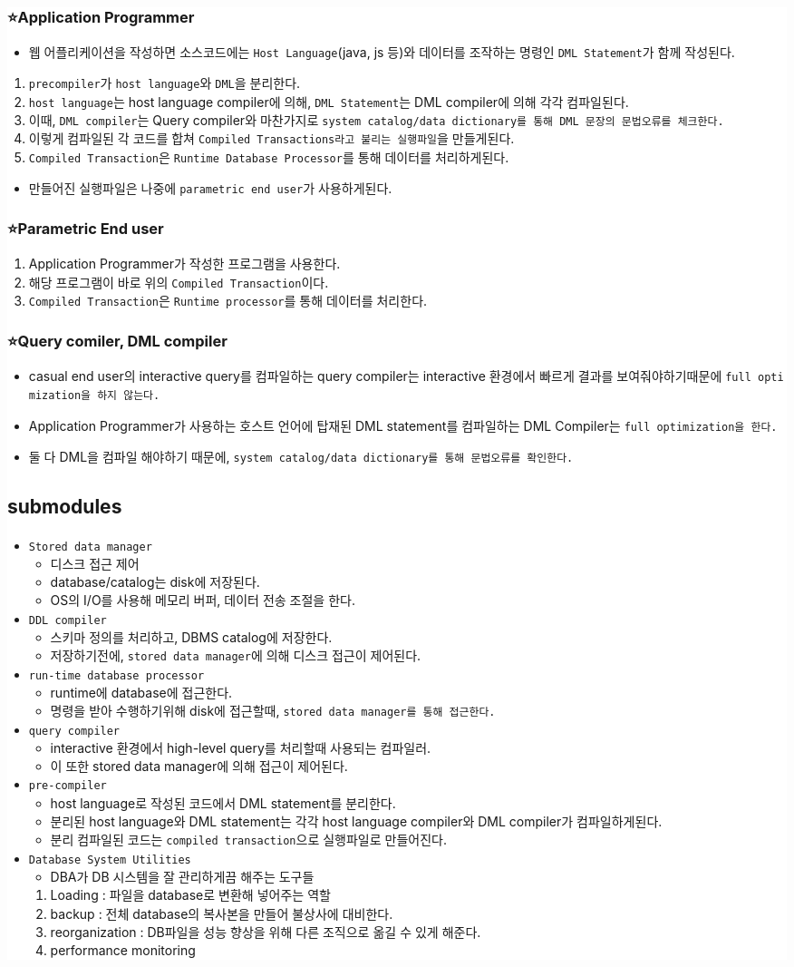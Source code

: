 ### ⭐️Application Programmer

- 웹 어플리케이션을 작성하면 소스코드에는 `Host Language`(java, js 등)와 데이터를 조작하는 명령인 `DML Statement`가 함께  작성된다.

1. `precompiler`가 `host language`와 `DML`을 분리한다.
2. `host language`는 host language compiler에 의해, `DML Statement`는 DML compiler에 의해 각각 컴파일된다.
3. 이때, `DML compiler`는 Query compiler와 마찬가지로 `system catalog/data dictionary를 통해 DML 문장의 문법오류를 체크한다.`
4. 이렇게 컴파일된 각 코드를 합쳐 `Compiled Transactions라고 불리는 실행파일`을 만들게된다.
5. `Compiled Transaction`은  `Runtime Database Processor`를 통해 데이터를 처리하게된다.

- 만들어진 실행파일은 나중에 `parametric end user`가 사용하게된다.


### ⭐️Parametric End user

1. Application Programmer가 작성한 프로그램을 사용한다.
2. 해당 프로그램이 바로 위의 `Compiled Transaction`이다.
3. `Compiled Transaction`은 `Runtime processor`를 통해 데이터를 처리한다.


### ⭐️Query comiler, DML compiler

- casual end user의 interactive query를 컴파일하는 query compiler는 interactive 환경에서 빠르게 결과를 보여줘야하기때문에 `full optimization을 하지 않는다.`

- Application Programmer가 사용하는 호스트 언어에 탑재된 DML statement를 컴파일하는 DML Compiler는 `full optimization을 한다.`

- 둘 다 DML을 컴파일 해야하기 때문에, `system catalog/data dictionary를 통해 문법오류를 확인한다.`


## submodules

- `Stored data manager`
    - 디스크 접근 제어
    - database/catalog는 disk에 저장된다.
    - OS의 I/O를 사용해 메모리 버퍼, 데이터 전송 조절을 한다.
- `DDL compiler`
    - 스키마 정의를 처리하고, DBMS catalog에 저장한다.
    - 저장하기전에, `stored data manager`에 의해 디스크 접근이 제어된다.
- `run-time database processor`
    - runtime에 database에 접근한다.
    - 명령을 받아 수행하기위해 disk에 접근할때, `stored data manager를 통해 접근한다.`
- `query compiler`
    - interactive 환경에서 high-level query를 처리할때 사용되는 컴파일러.
    - 이 또한 stored data manager에 의해 접근이 제어된다.
- `pre-compiler`
    - host language로 작성된 코드에서 DML statement를 분리한다.
    - 분리된 host language와 DML statement는 각각 host language compiler와 DML compiler가 컴파일하게된다.
    - 분리 컴파일된 코드는 `compiled transaction`으로 실행파일로 만들어진다.
- `Database System Utilities`
    - DBA가 DB 시스템을 잘 관리하게끔 해주는 도구들
    1. Loading : 파일을 database로 변환해 넣어주는 역할
    2. backup : 전체 database의 복사본을 만들어 불상사에 대비한다.
    3. reorganization : DB파일을 성능 향상을 위해 다른 조직으로 옮길 수 있게 해준다.
    4. performance monitoring
